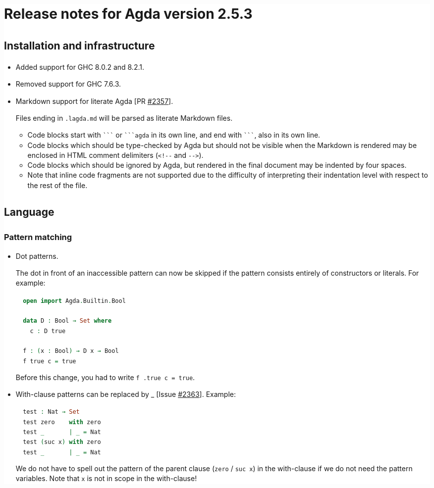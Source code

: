 Release notes for Agda version 2.5.3
====================================

Installation and infrastructure
-------------------------------

* Added support for GHC 8.0.2 and 8.2.1.

* Removed support for GHC 7.6.3.

* Markdown support for literate Agda
  \[PR [#2357](https://github.com/agda/agda/pull/2357)].

  Files ending in `.lagda.md` will be parsed as literate Markdown files.

  + Code blocks start with  ```` ``` ```` or ```` ```agda ```` in its own line, and end with
    ```` ``` ````, also in its own line.
  + Code blocks which should be type-checked by Agda but should not be visible
    when the Markdown is rendered may be enclosed in HTML comment delimiters
    (`<!--`  and `-->`).
  + Code blocks which should be ignored by Agda, but rendered in the final
    document may be indented by four spaces.
  + Note that inline code fragments are not supported due to the difficulty of
    interpreting their indentation level with respect to the rest of the file.

Language
--------

### Pattern matching

* Dot patterns.

  The dot in front of an inaccessible pattern can now be skipped if the
  pattern consists entirely of constructors or literals. For example:
  ```agda
    open import Agda.Builtin.Bool

    data D : Bool → Set where
      c : D true

    f : (x : Bool) → D x → Bool
    f true c = true

  ```
  Before this change, you had to write `f .true c = true`.

* With-clause patterns can be replaced by _
  [Issue [#2363](https://github.com/agda/agda/issues/2363)].
  Example:
  ```agda
    test : Nat → Set
    test zero    with zero
    test _       | _ = Nat
    test (suc x) with zero
    test _       | _ = Nat
  ```
  We do not have to spell out the pattern of the parent clause
  (`zero` / `suc x`) in the with-clause if we do not need the
  pattern variables.  Note that `x` is not in scope in the
  with-clause!
